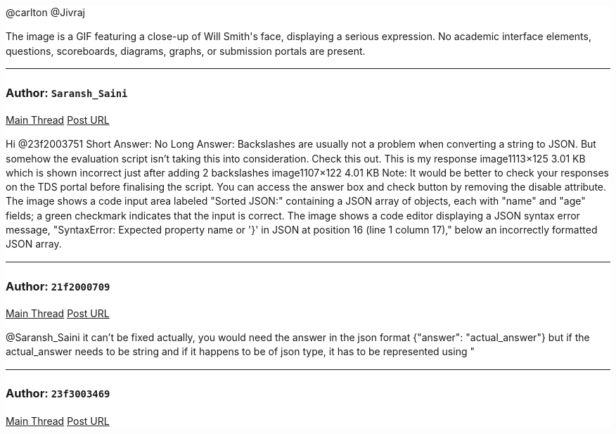 @carlton @Jivraj

The image is a GIF featuring a close-up of Will Smith's face, displaying a serious expression.  No academic interface elements, questions, scoreboards, diagrams, graphs, or submission portals are present.

---

### Author: `Saransh_Saini`
[Main Thread](https://discourse.onlinedegree.iitm.ac.in/t/project-2-tds-solver-discussion-thread/169029)
[Post URL](https://discourse.onlinedegree.iitm.ac.in/t/project-2-tds-solver-discussion-thread/169029/100)

[post_number]: 100
Hi @23f2003751
Short Answer: No
Long Answer:
Backslashes are usually not a problem when converting a string to JSON. But somehow the evaluation script isn’t taking this into consideration. Check this out.
This is my response
image1113×125 3.01 KB
which is shown incorrect just after adding 2 backslashes
image1107×122 4.01 KB
Note: It would be better to check your responses on the TDS portal before finalising the script. You can access the answer box and check button by removing the disable attribute.
The image shows a code input area labeled "Sorted JSON:" containing a JSON array of objects, each with "name" and "age" fields;  a green checkmark indicates that the input is correct.
The image shows a code editor displaying a JSON syntax error message,  "SyntaxError: Expected property name or '}' in JSON at position 16 (line 1 column 17),"  below an incorrectly formatted JSON array.

[reply_to_post_number]: 99

---

### Author: `21f2000709`
[Main Thread](https://discourse.onlinedegree.iitm.ac.in/t/project-2-tds-solver-discussion-thread/169029)
[Post URL](https://discourse.onlinedegree.iitm.ac.in/t/project-2-tds-solver-discussion-thread/169029/101)

[post_number]: 101
@Saransh_Saini
it can’t be fixed actually, you would need the answer in the json format
{"answer": "actual_answer"}
but if the actual_answer needs to be string and if it happens to be of json type, it has to be represented using \"

[reply_to_post_number]: 100

---

### Author: `23f3003469`
[Main Thread](https://discourse.onlinedegree.iitm.ac.in/t/project-2-tds-solver-discussion-thread/169029)
[Post URL](https://discourse.onlinedegree.iitm.ac.in/t/project-2-tds-solver-discussion-thread/169029/102)


[post_number]: 2
[post_number]: 3
[post_number]: 4
[reply_to_post_number]: 3
[post_number]: 5
[post_number]: 6
[post_number]: 7
[post_number]: 8
[post_number]: 9
[post_number]: 11
[reply_to_post_number]: 8
[post_number]: 12
[post_number]: 13
[post_number]: 14
[reply_to_post_number]: 12
[post_number]: 15
[reply_to_post_number]: 14
[post_number]: 16
[reply_to_post_number]: 15
[post_number]: 17
[reply_to_post_number]: 16
[post_number]: 18
[post_number]: 19
[reply_to_post_number]: 18
[post_number]: 20
[post_number]: 21
[post_number]: 22
[reply_to_post_number]: 20
[post_number]: 23
[post_number]: 24
[post_number]: 25
[post_number]: 26
[post_number]: 27
[reply_to_post_number]: 26
[post_number]: 28
[post_number]: 29
[post_number]: 30
[post_number]: 31
[reply_to_post_number]: 26
[post_number]: 32
[reply_to_post_number]: 29
[post_number]: 33
[reply_to_post_number]: 30
[post_number]: 34
[post_number]: 35
[reply_to_post_number]: 32
[post_number]: 36
[post_number]: 37
[reply_to_post_number]: 33
[post_number]: 38
[post_number]: 39
[post_number]: 40
[reply_to_post_number]: 37
[post_number]: 41
[post_number]: 42
[post_number]: 43
[post_number]: 44
[post_number]: 45
[reply_to_post_number]: 44
[post_number]: 46
[post_number]: 47
[reply_to_post_number]: 46
[post_number]: 48
[post_number]: 49
[post_number]: 50
[post_number]: 51
[reply_to_post_number]: 49
[post_number]: 52
[reply_to_post_number]: 50
[post_number]: 53
[post_number]: 54
[post_number]: 55
[reply_to_post_number]: 54
[post_number]: 56
[reply_to_post_number]: 55
[post_number]: 57
[reply_to_post_number]: 56
[post_number]: 58
[post_number]: 59
[reply_to_post_number]: 57
[post_number]: 60
[reply_to_post_number]: 57
[post_number]: 61
[reply_to_post_number]: 59
[post_number]: 62
[post_number]: 63
[reply_to_post_number]: 52
[post_number]: 64
[reply_to_post_number]: 63
[post_number]: 65
[post_number]: 66
[post_number]: 67
[reply_to_post_number]: 66
[post_number]: 68
[reply_to_post_number]: 67
[post_number]: 69
[post_number]: 70
[post_number]: 71
[reply_to_post_number]: 68
[post_number]: 72
[reply_to_post_number]: 69
[post_number]: 73
[reply_to_post_number]: 71
[post_number]: 74
[post_number]: 75
[reply_to_post_number]: 74
[post_number]: 76
[reply_to_post_number]: 75
[post_number]: 77
[reply_to_post_number]: 73
[post_number]: 78
[post_number]: 79
[reply_to_post_number]: 78
[post_number]: 80
[reply_to_post_number]: 78
[post_number]: 82
[reply_to_post_number]: 80
[post_number]: 83
[post_number]: 84
[reply_to_post_number]: 83
[post_number]: 85
[reply_to_post_number]: 84
[post_number]: 86
[post_number]: 87
[reply_to_post_number]: 85
[post_number]: 88
[post_number]: 89
[reply_to_post_number]: 86
[post_number]: 90
[reply_to_post_number]: 88
[post_number]: 91
[reply_to_post_number]: 89
[post_number]: 92
[post_number]: 93
[reply_to_post_number]: 92
[post_number]: 94
[post_number]: 95
[post_number]: 96
[reply_to_post_number]: 94
[post_number]: 97
[post_number]: 98
[post_number]: 99
[post_number]: 102
[post_number]: 103
[reply_to_post_number]: 98
[post_number]: 104
[reply_to_post_number]: 96
[post_number]: 105
[post_number]: 106
[reply_to_post_number]: 97
[post_number]: 107
[post_number]: 108
[reply_to_post_number]: 107
[post_number]: 109
[reply_to_post_number]: 101
[post_number]: 110
[post_number]: 111
[reply_to_post_number]: 110
[post_number]: 112
[reply_to_post_number]: 101
[post_number]: 113
[reply_to_post_number]: 106
[post_number]: 114
[reply_to_post_number]: 111
[post_number]: 115
[reply_to_post_number]: 92
[post_number]: 116
[reply_to_post_number]: 114
[post_number]: 117
[reply_to_post_number]: 114
[post_number]: 118
[post_number]: 119
[reply_to_post_number]: 115
[post_number]: 120
[reply_to_post_number]: 112
[post_number]: 121
[reply_to_post_number]: 120
[post_number]: 122
[reply_to_post_number]: 113
[post_number]: 123
[reply_to_post_number]: 122
[post_number]: 124
[post_number]: 125
[post_number]: 126
